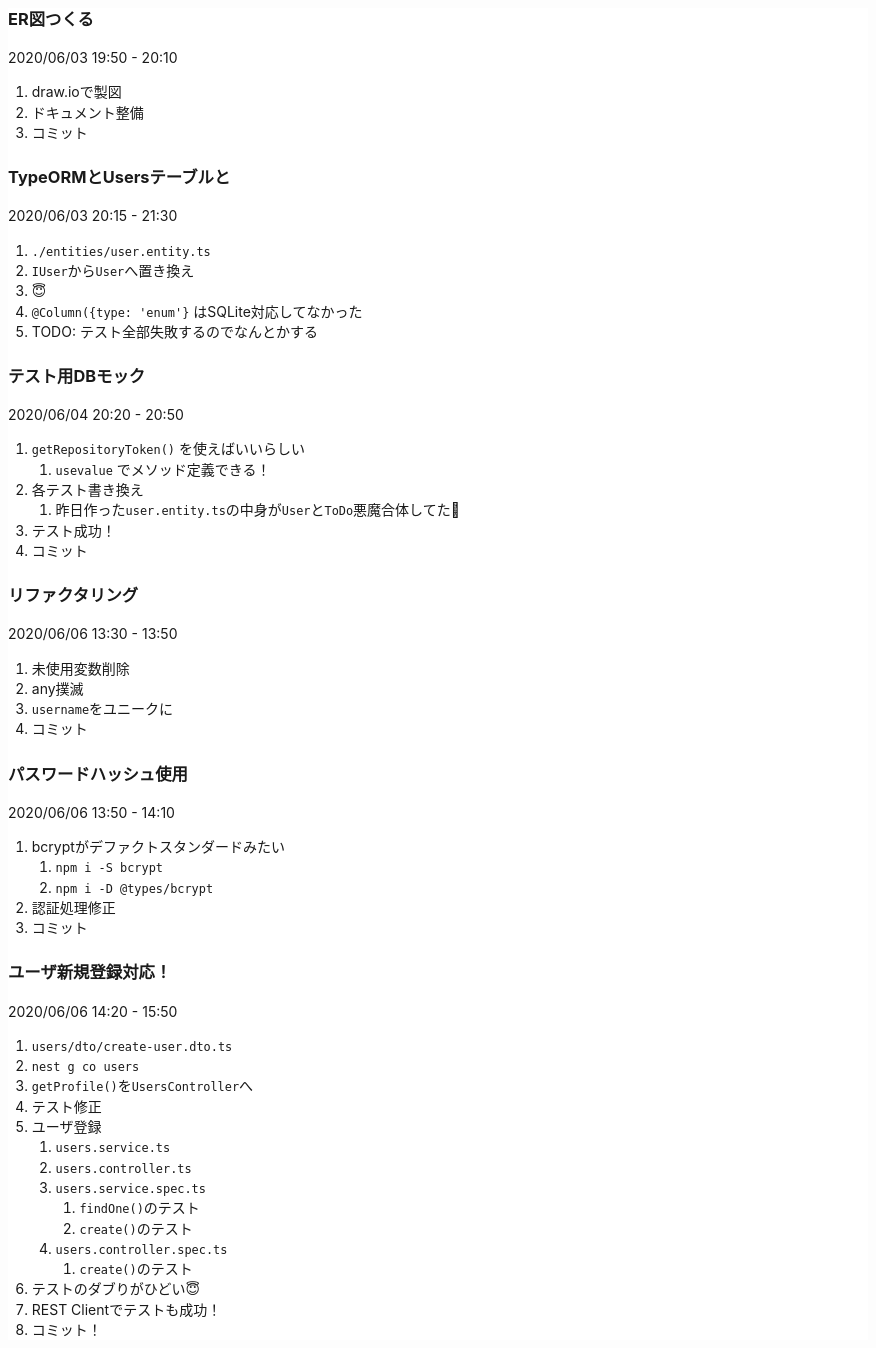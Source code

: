 ### ER図つくる

2020/06/03 19:50 - 20:10

1. draw.ioで製図
2. ドキュメント整備
3. コミット

### TypeORMとUsersテーブルと

2020/06/03 20:15 - 21:30

1. `./entities/user.entity.ts`
2. `IUser`から`User`へ置き換え
3. 😇
4. `@Column({type: 'enum'}` はSQLite対応してなかった
5. TODO: テスト全部失敗するのでなんとかする

### テスト用DBモック

2020/06/04 20:20 - 20:50

1. `getRepositoryToken()` を使えばいいらしい
   1. `usevalue` でメソッド定義できる！
2. 各テスト書き換え
   1. 昨日作った`user.entity.ts`の中身が`User`と`ToDo`悪魔合体してた🤔
3. テスト成功！
4. コミット

### リファクタリング

2020/06/06 13:30 - 13:50

1. 未使用変数削除
2. any撲滅
3. `username`をユニークに
4. コミット

### パスワードハッシュ使用

2020/06/06 13:50 - 14:10

1. bcryptがデファクトスタンダードみたい
   1. `npm i -S bcrypt`
   2. `npm i -D @types/bcrypt`
2. 認証処理修正
3. コミット

### ユーザ新規登録対応！

2020/06/06 14:20 - 15:50

1. `users/dto/create-user.dto.ts`
2. `nest g co users`
3. `getProfile()`を`UsersController`へ
4. テスト修正
5. ユーザ登録
   1. `users.service.ts`
   2. `users.controller.ts`
   3. `users.service.spec.ts`
      1. `findOne()`のテスト
      2. `create()`のテスト
   4. `users.controller.spec.ts`
      1. `create()`のテスト
6. テストのダブりがひどい😇
7. REST Clientでテストも成功！
8. コミット！